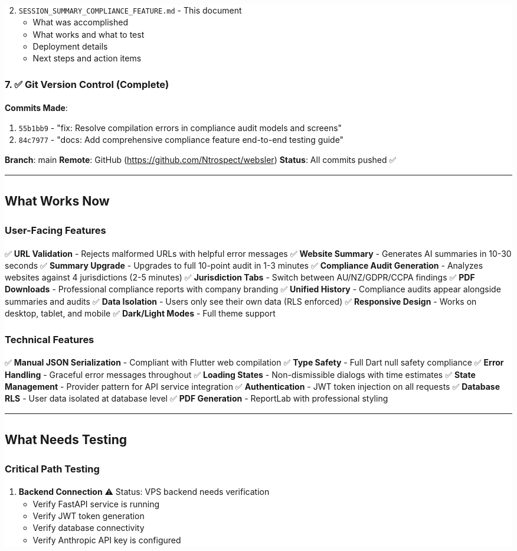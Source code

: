 2. `SESSION_SUMMARY_COMPLIANCE_FEATURE.md` - This document
   - What was accomplished
   - What works and what to test
   - Deployment details
   - Next steps and action items

### 7. ✅ Git Version Control (Complete)
**Commits Made**:
1. `55b1bb9` - "fix: Resolve compilation errors in compliance audit models and screens"
2. `84c7977` - "docs: Add comprehensive compliance feature end-to-end testing guide"

**Branch**: main
**Remote**: GitHub (https://github.com/Ntrospect/websler)
**Status**: All commits pushed ✅

---

## What Works Now

### User-Facing Features
✅ **URL Validation** - Rejects malformed URLs with helpful error messages
✅ **Website Summary** - Generates AI summaries in 10-30 seconds
✅ **Summary Upgrade** - Upgrades to full 10-point audit in 1-3 minutes
✅ **Compliance Audit Generation** - Analyzes websites against 4 jurisdictions (2-5 minutes)
✅ **Jurisdiction Tabs** - Switch between AU/NZ/GDPR/CCPA findings
✅ **PDF Downloads** - Professional compliance reports with company branding
✅ **Unified History** - Compliance audits appear alongside summaries and audits
✅ **Data Isolation** - Users only see their own data (RLS enforced)
✅ **Responsive Design** - Works on desktop, tablet, and mobile
✅ **Dark/Light Modes** - Full theme support

### Technical Features
✅ **Manual JSON Serialization** - Compliant with Flutter web compilation
✅ **Type Safety** - Full Dart null safety compliance
✅ **Error Handling** - Graceful error messages throughout
✅ **Loading States** - Non-dismissible dialogs with time estimates
✅ **State Management** - Provider pattern for API service integration
✅ **Authentication** - JWT token injection on all requests
✅ **Database RLS** - User data isolated at database level
✅ **PDF Generation** - ReportLab with professional styling

---

## What Needs Testing

### Critical Path Testing
1. **Backend Connection** ⚠️ Status: VPS backend needs verification
   - Verify FastAPI service is running
   - Verify JWT token generation
   - Verify database connectivity
   - Verify Anthropic API key is configured
